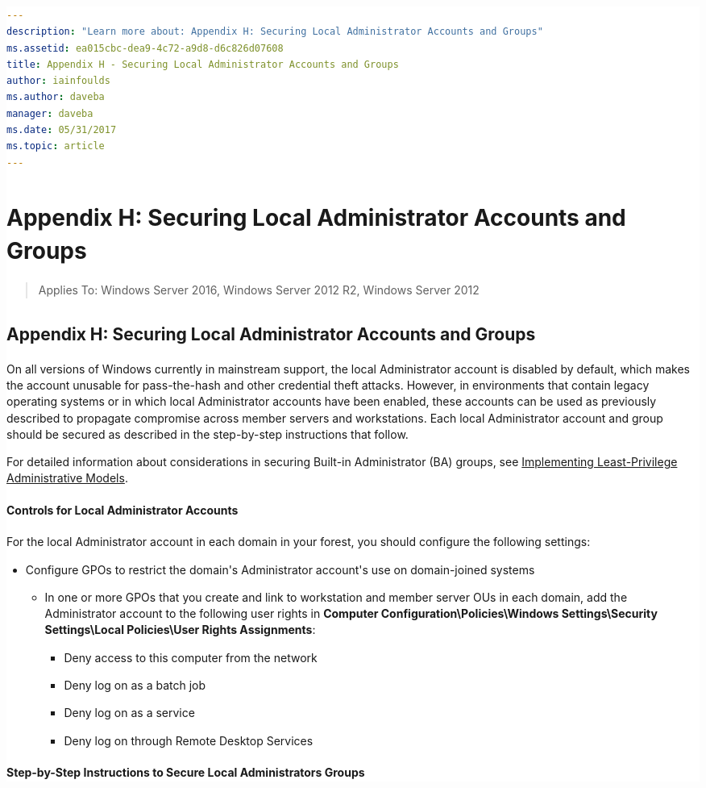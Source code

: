 ```yaml
---
description: "Learn more about: Appendix H: Securing Local Administrator Accounts and Groups"
ms.assetid: ea015cbc-dea9-4c72-a9d8-d6c826d07608
title: Appendix H - Securing Local Administrator Accounts and Groups
author: iainfoulds
ms.author: daveba
manager: daveba
ms.date: 05/31/2017
ms.topic: article
---
```


# Appendix H: Securing Local Administrator Accounts and Groups

> Applies To: Windows Server 2016, Windows Server 2012 R2, Windows Server 2012


## Appendix H: Securing Local Administrator Accounts and Groups

On all versions of Windows currently in mainstream support, the local Administrator account is disabled by default, which makes the account unusable for pass-the-hash and other credential theft attacks. However, in environments that contain legacy operating systems or in which local Administrator accounts have been enabled, these accounts can be used as previously described to propagate compromise across member servers and workstations. Each local Administrator account and group should be secured as described in the step-by-step instructions that follow.

For detailed information about considerations in securing Built-in Administrator (BA) groups, see [Implementing Least-Privilege Administrative Models](../../../ad-ds/plan/security-best-practices/Implementing-Least-Privilege-Administrative-Models.md).

#### Controls for Local Administrator Accounts

For the local Administrator account in each domain in your forest, you should configure the following settings:

- Configure GPOs to restrict the domain's Administrator account's use on domain-joined systems
    - In one or more GPOs that you create and link to workstation and member server OUs in each domain, add the Administrator account to the following user rights in **Computer Configuration\Policies\Windows Settings\Security Settings\Local Policies\User Rights Assignments**:

        - Deny access to this computer from the network

        - Deny log on as a batch job

        - Deny log on as a service

        - Deny log on through Remote Desktop Services

#### Step-by-Step Instructions to Secure Local Administrators Groups
